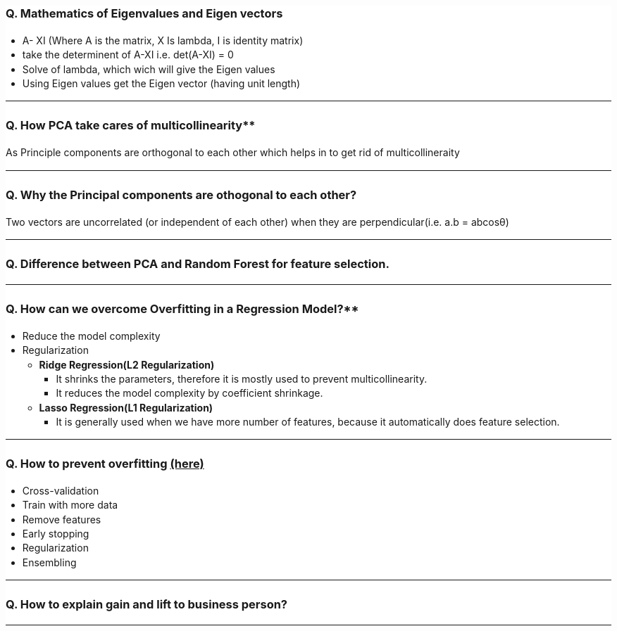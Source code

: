
### Q. Mathematics of Eigenvalues and Eigen vectors
  - A- XI (Where A is the matrix, X Is lambda, I is identity matrix)
  - take the determinent of A-XI i.e. det(A-XI) = 0
  - Solve of lambda, which wich will give the Eigen values
  - Using Eigen values get the Eigen vector (having unit length)

---

### Q. How PCA take cares of multicollinearity**
As Principle components are orthogonal to each other which helps in to get rid of multicollineraity

---

### Q. Why the Principal components are othogonal to each other?
Two vectors are uncorrelated (or independent of each other) when they are perpendicular(i.e. a.b = abcosθ)

---

### Q. Difference between PCA and Random Forest for feature selection.

---

### Q. How can we overcome Overfitting in a Regression Model?**
  - Reduce the model complexity
  - Regularization
    - **Ridge Regression(L2 Regularization)**
      - It shrinks the parameters, therefore it is mostly used to prevent multicollinearity.
      - It reduces the model complexity by coefficient shrinkage.
    - **Lasso Regression(L1 Regularization)**
      - It is generally used when we have more number of features, because it automatically does feature selection.

---

### Q. How to prevent overfitting [(here)](https://elitedatascience.com/overfitting-in-machine-learning)
   - Cross-validation
   - Train with more data
   - Remove features
   - Early stopping
   - Regularization
   - Ensembling

---

### Q. How to explain gain and lift to business person?

---